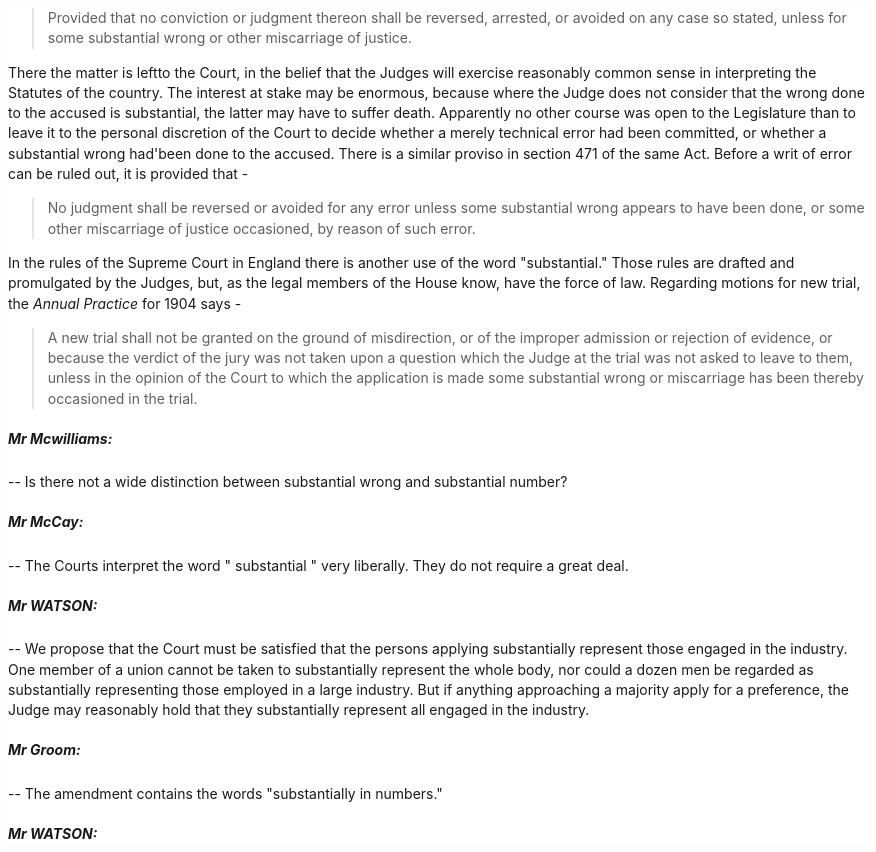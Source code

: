   >Provided that no conviction or judgment thereon shall be reversed, arrested, or avoided on any case so stated, unless for some substantial wrong or other miscarriage of justice. 

There the matter is leftto the Court, in the belief that the Judges will exercise reasonably common sense in interpreting the Statutes of the country. The interest at stake may be enormous, because where the Judge does not consider that the wrong done to the accused is substantial, the latter may have to suffer death. Apparently no other course was open to the Legislature than to leave it to the personal discretion of the Court to decide whether a merely technical error had been committed, or whether a substantial wrong had'been done to the accused. There is a similar proviso in section 471 of the same Act. Before a writ of error can be ruled out, it is provided that - 

  >No judgment shall be reversed or avoided for any error unless some substantial wrong appears to have been done, or some other miscarriage of justice occasioned, by reason of such error. 

In the rules of the Supreme Court in England there is another use of the word "substantial." Those rules are drafted and promulgated by the Judges, but, as the legal members of the House know, have the force of law. Regarding motions for new trial, the  *Annual Practice*  for 1904 says - 

  >A new trial shall not be granted on the ground of misdirection, or of the improper admission or rejection of evidence, or because the verdict of the jury was not taken upon a question which the Judge at the trial was not asked to leave to them, unless in the opinion of the Court to which the application is made some substantial wrong or miscarriage has been thereby occasioned in the trial. 

##### Mr Mcwilliams:

--  Is there not a wide distinction between substantial wrong and substantial number? 

##### Mr McCay:

--  The Courts interpret the word " substantial " very liberally. They do not require a great deal. 

##### Mr WATSON:

-- We propose that the Court must be satisfied that the persons applying substantially represent those engaged in the industry. One member of a union cannot be taken to substantially represent the whole body, nor could a dozen men be regarded as substantially representing those employed in a large industry. But if anything approaching a majority apply for a preference, the Judge may reasonably hold that they substantially represent all engaged in the industry. 

##### Mr Groom:

--  The amendment contains the words "substantially in numbers." 

##### Mr WATSON:
